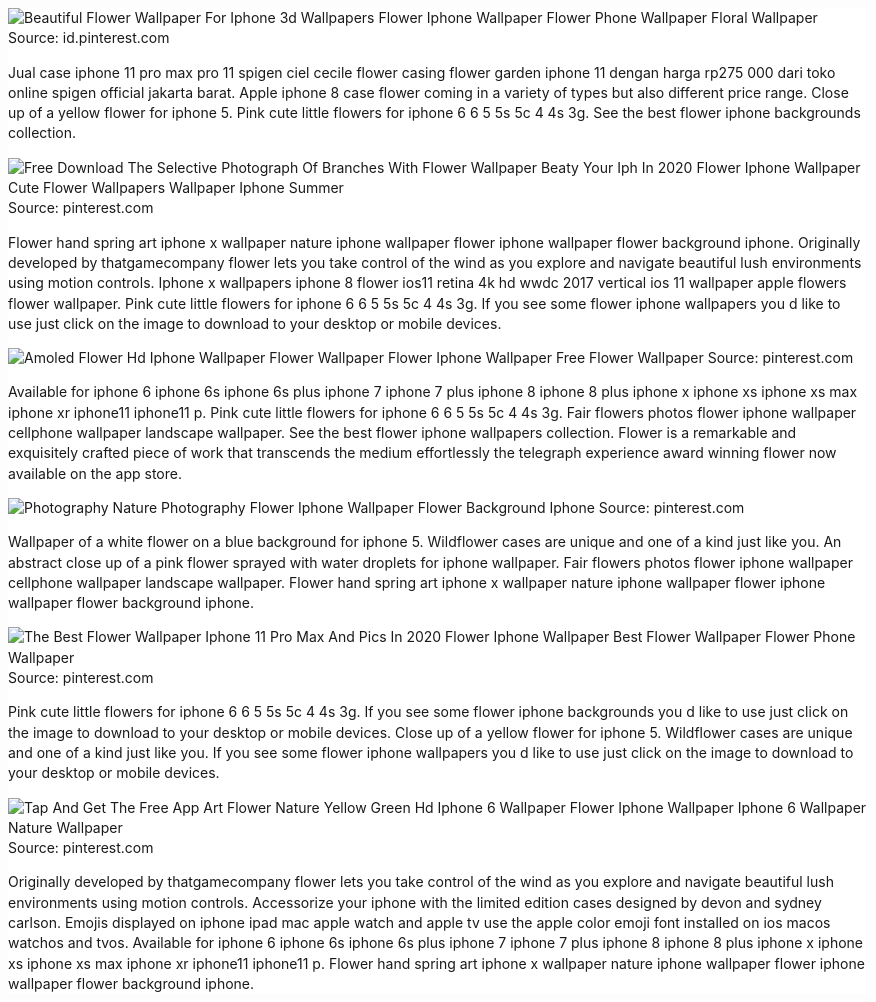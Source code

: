 ![Beautiful Flower Wallpaper For Iphone 3d Wallpapers Flower Iphone Wallpaper Flower Phone Wallpaper Floral Wallpaper](https://i.pinimg.com/originals/0f/f0/6c/0ff06ca4b0de9b580e0fa3186704b001.jpg "Beautiful Flower Wallpaper For Iphone 3d Wallpapers Flower Iphone Wallpaper Flower Phone Wallpaper Floral Wallpaper")
Source: id.pinterest.com

Jual case iphone 11 pro max pro 11 spigen ciel cecile flower casing flower garden iphone 11 dengan harga rp275 000 dari toko online spigen official jakarta barat. Apple iphone 8 case flower coming in a variety of types but also different price range. Close up of a yellow flower for iphone 5. Pink cute little flowers for iphone 6 6 5 5s 5c 4 4s 3g. See the best flower iphone backgrounds collection.

![Free Download The Selective Photograph Of Branches With Flower Wallpaper Beaty Your Iph In 2020 Flower Iphone Wallpaper Cute Flower Wallpapers Wallpaper Iphone Summer](https://i.pinimg.com/originals/f5/85/0a/f5850a469d708315fdc937fc2492cf8b.jpg "Free Download The Selective Photograph Of Branches With Flower Wallpaper Beaty Your Iph In 2020 Flower Iphone Wallpaper Cute Flower Wallpapers Wallpaper Iphone Summer")
Source: pinterest.com

Flower hand spring art iphone x wallpaper nature iphone wallpaper flower iphone wallpaper flower background iphone. Originally developed by thatgamecompany flower lets you take control of the wind as you explore and navigate beautiful lush environments using motion controls. Iphone x wallpapers iphone 8 flower ios11 retina 4k hd wwdc 2017 vertical ios 11 wallpaper apple flowers flower wallpaper. Pink cute little flowers for iphone 6 6 5 5s 5c 4 4s 3g. If you see some flower iphone wallpapers you d like to use just click on the image to download to your desktop or mobile devices.

![Amoled Flower Hd Iphone Wallpaper Flower Wallpaper Flower Iphone Wallpaper Free Flower Wallpaper](https://i.pinimg.com/originals/a2/cb/34/a2cb340b94840907909c7f97c425fcb5.jpg "Amoled Flower Hd Iphone Wallpaper Flower Wallpaper Flower Iphone Wallpaper Free Flower Wallpaper")
Source: pinterest.com

Available for iphone 6 iphone 6s iphone 6s plus iphone 7 iphone 7 plus iphone 8 iphone 8 plus iphone x iphone xs iphone xs max iphone xr iphone11 iphone11 p. Pink cute little flowers for iphone 6 6 5 5s 5c 4 4s 3g. Fair flowers photos flower iphone wallpaper cellphone wallpaper landscape wallpaper. See the best flower iphone wallpapers collection. Flower is a remarkable and exquisitely crafted piece of work that transcends the medium effortlessly the telegraph experience award winning flower now available on the app store.

![Photography Nature Photography Flower Iphone Wallpaper Flower Background Iphone](https://i.pinimg.com/736x/71/d8/bf/71d8bfdf173202499d6add44cfbf2433.jpg "Photography Nature Photography Flower Iphone Wallpaper Flower Background Iphone")
Source: pinterest.com

Wallpaper of a white flower on a blue background for iphone 5. Wildflower cases are unique and one of a kind just like you. An abstract close up of a pink flower sprayed with water droplets for iphone wallpaper. Fair flowers photos flower iphone wallpaper cellphone wallpaper landscape wallpaper. Flower hand spring art iphone x wallpaper nature iphone wallpaper flower iphone wallpaper flower background iphone.

![The Best Flower Wallpaper Iphone 11 Pro Max And Pics In 2020 Flower Iphone Wallpaper Best Flower Wallpaper Flower Phone Wallpaper](https://i.pinimg.com/originals/c7/f2/99/c7f2994007fbd4cdb155e90cf6401224.jpg "The Best Flower Wallpaper Iphone 11 Pro Max And Pics In 2020 Flower Iphone Wallpaper Best Flower Wallpaper Flower Phone Wallpaper")
Source: pinterest.com

Pink cute little flowers for iphone 6 6 5 5s 5c 4 4s 3g. If you see some flower iphone backgrounds you d like to use just click on the image to download to your desktop or mobile devices. Close up of a yellow flower for iphone 5. Wildflower cases are unique and one of a kind just like you. If you see some flower iphone wallpapers you d like to use just click on the image to download to your desktop or mobile devices.

![Tap And Get The Free App Art Flower Nature Yellow Green Hd Iphone 6 Wallpaper Flower Iphone Wallpaper Iphone 6 Wallpaper Nature Wallpaper](https://i.pinimg.com/originals/5a/98/03/5a9803f9e1721c0eb83291746f920863.jpg "Tap And Get The Free App Art Flower Nature Yellow Green Hd Iphone 6 Wallpaper Flower Iphone Wallpaper Iphone 6 Wallpaper Nature Wallpaper")
Source: pinterest.com

Originally developed by thatgamecompany flower lets you take control of the wind as you explore and navigate beautiful lush environments using motion controls. Accessorize your iphone with the limited edition cases designed by devon and sydney carlson. Emojis displayed on iphone ipad mac apple watch and apple tv use the apple color emoji font installed on ios macos watchos and tvos. Available for iphone 6 iphone 6s iphone 6s plus iphone 7 iphone 7 plus iphone 8 iphone 8 plus iphone x iphone xs iphone xs max iphone xr iphone11 iphone11 p. Flower hand spring art iphone x wallpaper nature iphone wallpaper flower iphone wallpaper flower background iphone.
